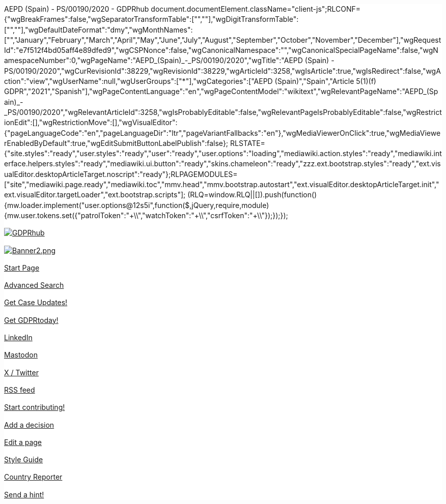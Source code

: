  AEPD (Spain) - PS/00190/2020 - GDPRhub document.documentElement.className="client-js";RLCONF={"wgBreakFrames":false,"wgSeparatorTransformTable":\["",""\],"wgDigitTransformTable":\["",""\],"wgDefaultDateFormat":"dmy","wgMonthNames":\["","January","February","March","April","May","June","July","August","September","October","November","December"\],"wgRequestId":"e7f512f4bd05aff4e89dfed9","wgCSPNonce":false,"wgCanonicalNamespace":"","wgCanonicalSpecialPageName":false,"wgNamespaceNumber":0,"wgPageName":"AEPD\_(Spain)\_-\_PS/00190/2020","wgTitle":"AEPD (Spain) - PS/00190/2020","wgCurRevisionId":38229,"wgRevisionId":38229,"wgArticleId":3258,"wgIsArticle":true,"wgIsRedirect":false,"wgAction":"view","wgUserName":null,"wgUserGroups":\["\*"\],"wgCategories":\["AEPD (Spain)","Spain","Article 5(1)(f) GDPR","2021","Spanish"\],"wgPageContentLanguage":"en","wgPageContentModel":"wikitext","wgRelevantPageName":"AEPD\_(Spain)\_-\_PS/00190/2020","wgRelevantArticleId":3258,"wgIsProbablyEditable":false,"wgRelevantPageIsProbablyEditable":false,"wgRestrictionEdit":\[\],"wgRestrictionMove":\[\],"wgVisualEditor":{"pageLanguageCode":"en","pageLanguageDir":"ltr","pageVariantFallbacks":"en"},"wgMediaViewerOnClick":true,"wgMediaViewerEnabledByDefault":true,"wgEditSubmitButtonLabelPublish":false}; RLSTATE={"site.styles":"ready","user.styles":"ready","user":"ready","user.options":"loading","mediawiki.action.styles":"ready","mediawiki.interface.helpers.styles":"ready","mediawiki.ui.button":"ready","skins.chameleon":"ready","zzz.ext.bootstrap.styles":"ready","ext.visualEditor.desktopArticleTarget.noscript":"ready"};RLPAGEMODULES=\["site","mediawiki.page.ready","mediawiki.toc","mmv.head","mmv.bootstrap.autostart","ext.visualEditor.desktopArticleTarget.init","ext.visualEditor.targetLoader","ext.bootstrap.scripts"\]; (RLQ=window.RLQ||\[\]).push(function(){mw.loader.implement("user.options@12s5i",function($,jQuery,require,module){mw.user.tokens.set({"patrolToken":"+\\\\","watchToken":"+\\\\","csrfToken":"+\\\\"});});});                    

[![GDPRhub](/images/gdprhub_v5_150.png)](/index.php?title=Welcome_to_GDPRhub "Visit the main page")

[![Banner2.png](/images/5/57/Banner2.png)](https://gdprhub.eu/index.php?title=GDPRtoday)

[Start Page](/index.php?title=Welcome_to_GDPRhub)

[Advanced Search](/index.php?title=Advanced_Search)

[Get Case Updates!](#)

[Get GDPRtoday!](/index.php?title=GDPRtoday)

[LinkedIn](https://www.linkedin.com/showcase/gdprhub)

[Mastodon](https://mastodon.social/@GDPRhub)

[X / Twitter](https://www.twitter.com/GDPRhub)

[RSS feed](https://gdprhub.eu/index.php?title=Special:NewPages&feed=atom&hideredirs=1&limit=10&render=1)

[Start contributing!](#)

[Add a decision](/index.php?title=How_to_add_a_new_decision)

[Edit a page](/index.php?title=How_to_edit_a_page_on_GDPRhub)

[Style Guide](/index.php?title=GDPRhub_style_guide)

[Country Reporter](https://gdprmgmt.noyb.eu/become_country_reporter)

[Send a hint!](mailto:GDPRhub@noyb.eu?subject=GDPRhub%20-%20hint&body=Thank%20you%20for%20sending%20us%20a%20hint!%0A%0AIf%20you%20want%20to%20send%20us%20details%20about%20a%20case%20that%20is%20not%20on%20GDPRhub%20yet%2C%20please%20fill%20out%20the%20form%20below!%0AIf%20you%20want%20to%20send%20us%20any%20other%20information%2C%20just%20delete%20this%20text.%0A%0A%3D%3D%3D%20General%20Details%20%3D%3D%3D%0A%0ALink%20to%20the%20decision%20\(attach%20document%20if%20not%20public\)%3A%0ADPA%2FCourt%3A%0ACountry%3A%0ADate%3A%0A%0A%3D%3D%3D%20Factual%20Summary%20in%20English%20%3D%3D%3D%0A%0A-%3E%20What%20happened%20in%20this%20case%3F%0A%0A%3D%3D%3D%20Summary%20of%20the%20Dispute%20in%20English%20%3D%3D%3D%0A%0A-%3E%20What%20was%20the%20core%20dispute%20about%3F%0A%0A%3D%3D%3D%20Summary%20of%20the%20Holding%20in%20English%20%3D%3D%3D%0A%0A-%3E%20What%20is%20the%20core%20take%20away%20from%20the%20decision%3F%0A%0A%0AThank%20you%20for%20your%20support!%0Anoyb.eu%20team)
